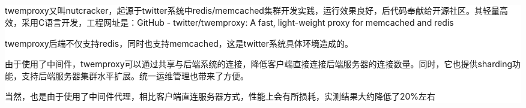 twemproxy又叫nutcracker，起源于twitter系统中redis/memcached集群开发实践，运行效果良好，后代码奉献给开源社区。其轻量高效，采用C语言开发，工程网址是：GitHub - twitter/twemproxy: A fast, light-weight proxy for memcached and redis

twemproxy后端不仅支持redis，同时也支持memcached，这是twitter系统具体环境造成的。

由于使用了中间件，twemproxy可以通过共享与后端系统的连接，降低客户端直接连接后端服务器的连接数量。同时，它也提供sharding功能，支持后端服务器集群水平扩展。统一运维管理也带来了方便。

当然，也是由于使用了中间件代理，相比客户端直连服务器方式，性能上会有所损耗，实测结果大约降低了20%左右